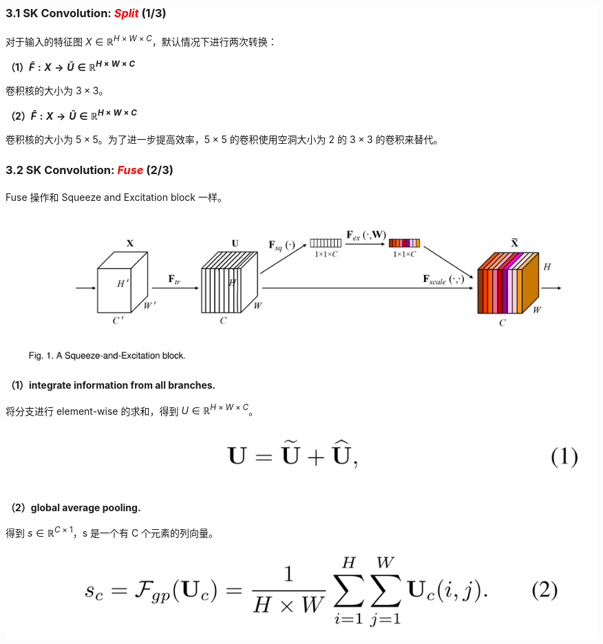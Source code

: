 

### 3.1 SK Convolution: <font color='red'>*Split*</font> (1/3)

对于输入的特征图 $X \in \mathbb{R}^{H \times W \times C}$，默认情况下进行两次转换：

**（1）$\tilde{F}: X \rightarrow \tilde{U} \in \mathbb{R}^{H \times W \times C}$**

卷积核的大小为 $3 \times 3$。

**（2）$\hat{F}: X \rightarrow \hat{U} \in \mathbb{R}^{H \times W \times C}$**

卷积核的大小为 $5\times 5$。为了进一步提高效率，$5 \times 5$ 的卷积使用空洞大小为 2 的 $3 \times 3$ 的卷积来替代。

### 3.2 SK Convolution: <font color='red'>*Fuse*</font> (2/3)

Fuse 操作和 Squeeze and Excitation block 一样。

![](./20210306/senet.jpeg)

**（1）integrate information from all branches.**

将分支进行 element-wise 的求和，得到 $U \in \mathbb{R}^{H \times W \times C}$。

![](./20210306/1.jpeg)

**（2）global average pooling.**

得到 $s \in \mathbb{R}^{C \times 1}$，s 是一个有 C 个元素的列向量。

![](./20210306/2.jpeg)
